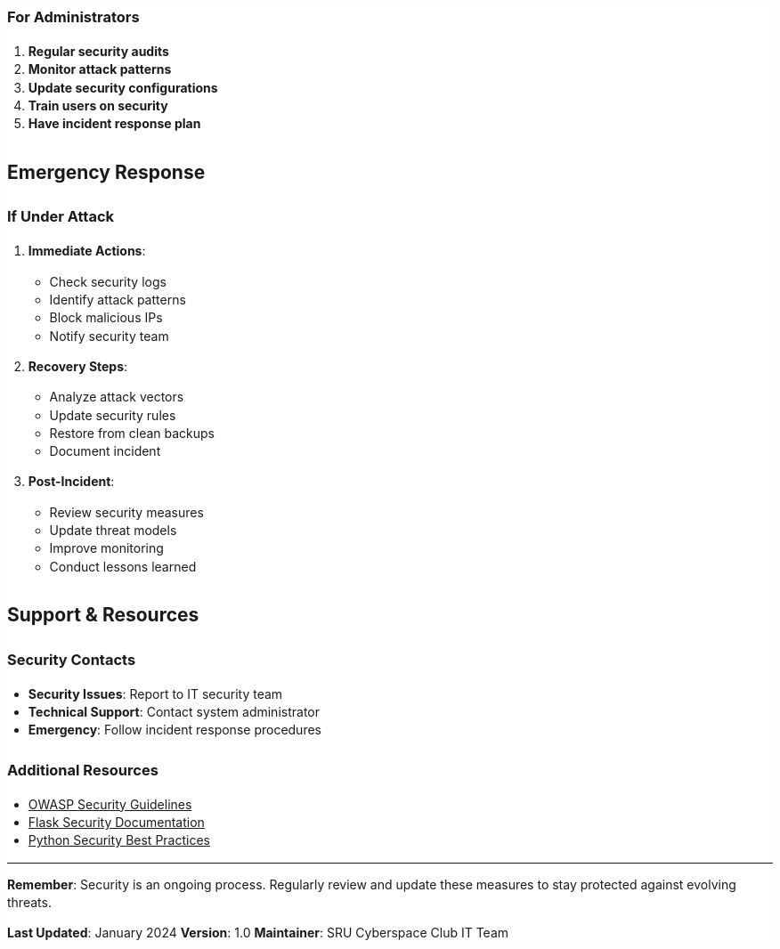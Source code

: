### For Administrators
1. **Regular security audits**
2. **Monitor attack patterns**
3. **Update security configurations**
4. **Train users on security**
5. **Have incident response plan**

## Emergency Response

### If Under Attack
1. **Immediate Actions**:
   - Check security logs
   - Identify attack patterns
   - Block malicious IPs
   - Notify security team

2. **Recovery Steps**:
   - Analyze attack vectors
   - Update security rules
   - Restore from clean backups
   - Document incident

3. **Post-Incident**:
   - Review security measures
   - Update threat models
   - Improve monitoring
   - Conduct lessons learned

## Support & Resources

### Security Contacts
- **Security Issues**: Report to IT security team
- **Technical Support**: Contact system administrator
- **Emergency**: Follow incident response procedures

### Additional Resources
- [OWASP Security Guidelines](https://owasp.org/)
- [Flask Security Documentation](https://flask-security.readthedocs.io/)
- [Python Security Best Practices](https://python-security.readthedocs.io/)

---

**Remember**: Security is an ongoing process. Regularly review and update these measures to stay protected against evolving threats.

**Last Updated**: January 2024
**Version**: 1.0
**Maintainer**: SRU Cyberspace Club IT Team

